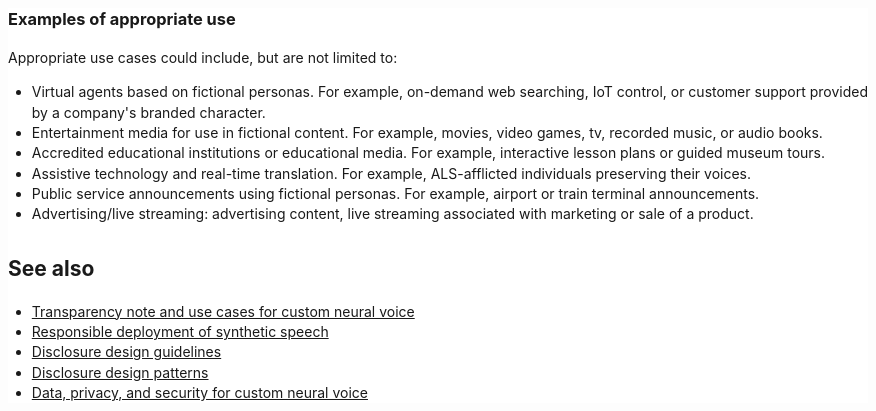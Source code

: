 ### Examples of appropriate use

Appropriate use cases could include, but are not limited to: 
- Virtual agents based on fictional personas. For example, on-demand web searching, IoT control, or customer support provided by a company's branded character.
- Entertainment media for use in fictional content. For example, movies, video games, tv, recorded music, or audio books.
- Accredited educational institutions or educational media. For example, interactive lesson plans or guided museum tours.
- Assistive technology and real-time translation. For example, ALS-afflicted individuals preserving their voices.
- Public service announcements using fictional personas. For example, airport or train terminal announcements.
- Advertising/live streaming: advertising content, live streaming associated with marketing or sale of a product.  

## See also

- [Transparency note and use cases for custom neural voice](/azure/ai-foundry/responsible-ai/speech-service/custom-neural-voice/transparency-note-custom-neural-voice?context=/azure/ai-services/speech-service/context/context)
- [Responsible deployment of synthetic speech](/azure/ai-foundry/responsible-ai/speech-service/custom-neural-voice/concepts-guidelines-responsible-deployment-synthetic?context=/azure/ai-services/speech-service/context/context)
- [Disclosure design guidelines](/azure/ai-foundry/responsible-ai/speech-service/custom-neural-voice/concepts-disclosure-guidelines?context=/azure/ai-services/speech-service/context/context)
- [Disclosure design patterns](/azure/ai-foundry/responsible-ai/speech-service/custom-neural-voice/concepts-disclosure-patterns?context=/azure/ai-services/speech-service/context/context)
- [Data, privacy, and security for custom neural voice](/azure/ai-foundry/responsible-ai/speech-service/custom-neural-voice/data-privacy-security-custom-neural-voice?context=/azure/ai-services/speech-service/context/context)